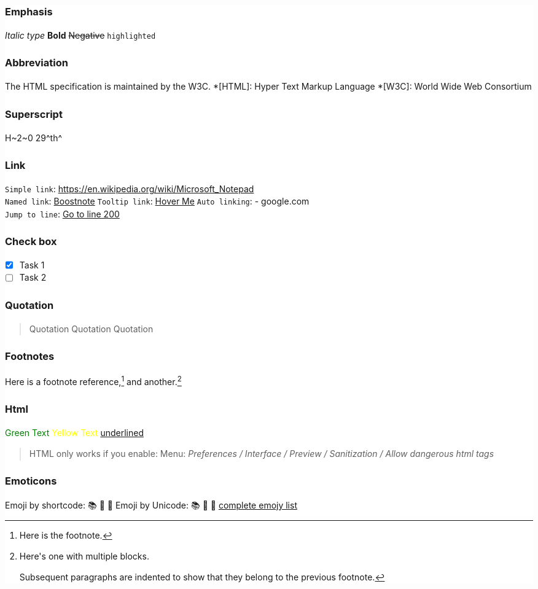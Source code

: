 ### Emphasis
*Italic type*
**Bold**
~~Negative~~
`highlighted`

### Abbreviation
The HTML specification
is maintained by the W3C.
*[HTML]: Hyper Text Markup Language
*[W3C]: World Wide Web Consortium

### Superscript
H~2~0
29^th^

### Link
`Simple link`:  https://en.wikipedia.org/wiki/Microsoft_Notepad  
`Named link`:   [Boostnote](https://boostnote.io)
`Tooltip link`: [Hover Me](https://boostnote.io "A cool tooltip")
`Auto linking`: - google.com  
`Jump to line`: [Go to line 200](:line:200)

### Check box
- [x] Task 1
- [ ] Task 2

### Quotation
> Quotation
> Quotation Quotation

### Footnotes
Here is a footnote reference,[^1] and another.[^longnote]

[^1]: Here is the footnote.
[^longnote]: Here's one with multiple blocks.

    Subsequent paragraphs are indented to show that they
belong to the previous footnote.

### Html
<span style="color:green">Green Text</span>
<span style="color:yellow">Yellow Text</span>
<u>underlined</u>
> HTML only works if you enable:
> Menu: _Preferences / Interface / Preview / Sanitization / Allow dangerous html tags_

### Emoticons
Emoji by shortcode: :books: :memo: :eyes:
Emoji by Unicode:   📚 📝 👀
[complete emojy list](https://www.webpagefx.com/tools/emoji-cheat-sheet/)


[logo]: https://boostnote.io/assets/img/logo.png "Boostnote Logo"